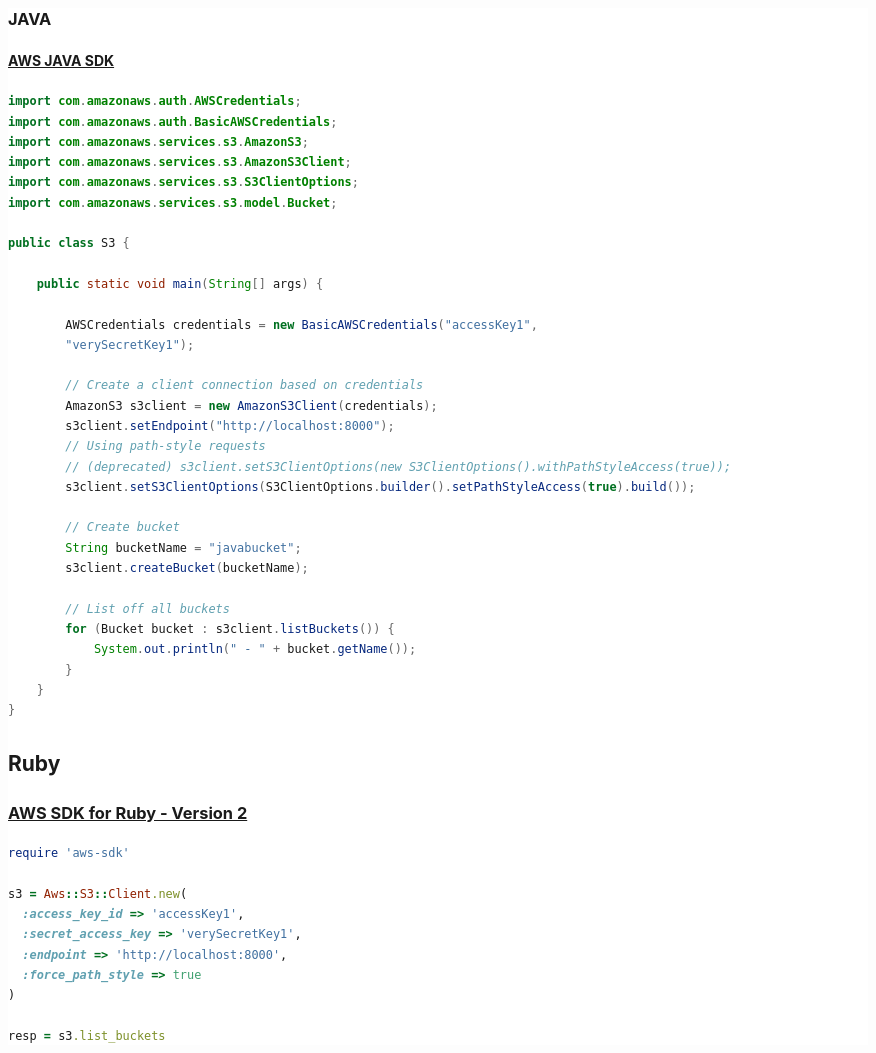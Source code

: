 ### JAVA

#### [AWS JAVA SDK](http://docs.aws.amazon.com/AWSJavaSDK/latest/javadoc/com/amazonaws/services/s3/AmazonS3Client.html)

```java
import com.amazonaws.auth.AWSCredentials;
import com.amazonaws.auth.BasicAWSCredentials;
import com.amazonaws.services.s3.AmazonS3;
import com.amazonaws.services.s3.AmazonS3Client;
import com.amazonaws.services.s3.S3ClientOptions;
import com.amazonaws.services.s3.model.Bucket;

public class S3 {

    public static void main(String[] args) {

        AWSCredentials credentials = new BasicAWSCredentials("accessKey1",
        "verySecretKey1");

        // Create a client connection based on credentials
        AmazonS3 s3client = new AmazonS3Client(credentials);
        s3client.setEndpoint("http://localhost:8000");
        // Using path-style requests
        // (deprecated) s3client.setS3ClientOptions(new S3ClientOptions().withPathStyleAccess(true));
        s3client.setS3ClientOptions(S3ClientOptions.builder().setPathStyleAccess(true).build());

        // Create bucket
        String bucketName = "javabucket";
        s3client.createBucket(bucketName);

        // List off all buckets
        for (Bucket bucket : s3client.listBuckets()) {
            System.out.println(" - " + bucket.getName());
        }
    }
}
```

## Ruby

### [AWS SDK for Ruby - Version 2](http://docs.aws.amazon.com/sdkforruby/api/)

```ruby
require 'aws-sdk'

s3 = Aws::S3::Client.new(
  :access_key_id => 'accessKey1',
  :secret_access_key => 'verySecretKey1',
  :endpoint => 'http://localhost:8000',
  :force_path_style => true
)

resp = s3.list_buckets
```
